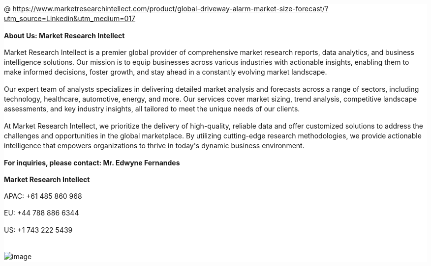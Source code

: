 @</strong>&nbsp;<a href="https://www.marketresearchintellect.com/product/global-driveway-alarm-market-size-forecast/?utm_source=Linkedin&utm_medium=017">https://www.marketresearchintellect.com/product/global-driveway-alarm-market-size-forecast/?utm_source=Linkedin&utm_medium=017</a></span></p><p><strong>About Us: Market Research Intellect</strong></p><p>Market Research Intellect is a premier global provider of comprehensive market research reports, data analytics, and business intelligence solutions. Our mission is to equip businesses across various industries with actionable insights, enabling them to make informed decisions, foster growth, and stay ahead in a constantly evolving market landscape.</p><p>Our expert team of analysts specializes in delivering detailed market analysis and forecasts across a range of sectors, including technology, healthcare, automotive, energy, and more. Our services cover market sizing, trend analysis, competitive landscape assessments, and key industry insights, all tailored to meet the unique needs of our clients.</p><p>At Market Research Intellect, we prioritize the delivery of high-quality, reliable data and offer customized solutions to address the challenges and opportunities in the global marketplace. By utilizing cutting-edge research methodologies, we provide actionable intelligence that empowers organizations to thrive in today's dynamic business environment.</p><p><strong>For inquiries, please contact: Mr. Edwyne Fernandes</strong></p><p><strong>Market Research Intellect</strong></p><p>APAC: +61 485 860 968</p><p>EU: +44 788 886 6344</p><p>US: +1 743 222 5439</p></div><div class="article-main__content" data-test-id="publishing-text-block">&nbsp;</div>
![image](https://github.com/user-attachments/assets/2bf01f99-d736-4f72-9eac-868a18cb6abd)
